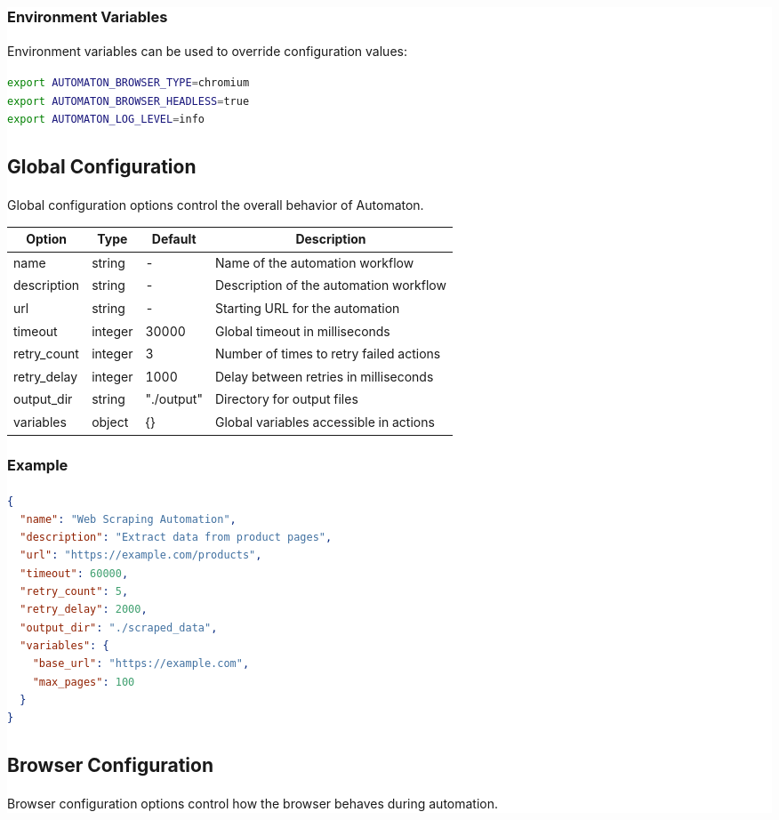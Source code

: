 ### Environment Variables

Environment variables can be used to override configuration values:

```bash
export AUTOMATON_BROWSER_TYPE=chromium
export AUTOMATON_BROWSER_HEADLESS=true
export AUTOMATON_LOG_LEVEL=info
```

## Global Configuration

Global configuration options control the overall behavior of Automaton.

| Option | Type | Default | Description |
|--------|------|---------|-------------|
| name | string | - | Name of the automation workflow |
| description | string | - | Description of the automation workflow |
| url | string | - | Starting URL for the automation |
| timeout | integer | 30000 | Global timeout in milliseconds |
| retry_count | integer | 3 | Number of times to retry failed actions |
| retry_delay | integer | 1000 | Delay between retries in milliseconds |
| output_dir | string | "./output" | Directory for output files |
| variables | object | {} | Global variables accessible in actions |

### Example

```json
{
  "name": "Web Scraping Automation",
  "description": "Extract data from product pages",
  "url": "https://example.com/products",
  "timeout": 60000,
  "retry_count": 5,
  "retry_delay": 2000,
  "output_dir": "./scraped_data",
  "variables": {
    "base_url": "https://example.com",
    "max_pages": 100
  }
}
```

## Browser Configuration

Browser configuration options control how the browser behaves during automation.
